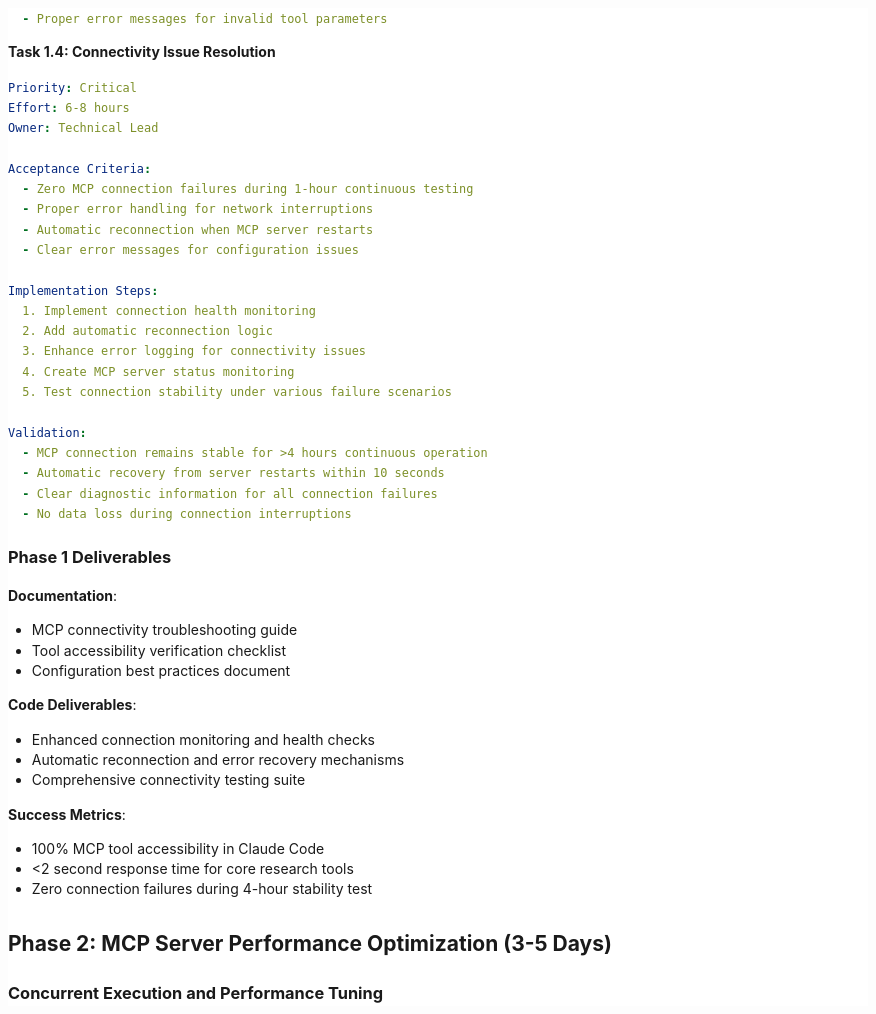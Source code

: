```yaml
  - Proper error messages for invalid tool parameters
```

**Task 1.4: Connectivity Issue Resolution**
```yaml
Priority: Critical
Effort: 6-8 hours
Owner: Technical Lead

Acceptance Criteria:
  - Zero MCP connection failures during 1-hour continuous testing
  - Proper error handling for network interruptions
  - Automatic reconnection when MCP server restarts
  - Clear error messages for configuration issues

Implementation Steps:
  1. Implement connection health monitoring
  2. Add automatic reconnection logic
  3. Enhance error logging for connectivity issues
  4. Create MCP server status monitoring
  5. Test connection stability under various failure scenarios

Validation:
  - MCP connection remains stable for >4 hours continuous operation
  - Automatic recovery from server restarts within 10 seconds
  - Clear diagnostic information for all connection failures
  - No data loss during connection interruptions
```

### <phase1-deliverables>Phase 1 Deliverables</phase1-deliverables>

**Documentation**:
- MCP connectivity troubleshooting guide
- Tool accessibility verification checklist
- Configuration best practices document

**Code Deliverables**:
- Enhanced connection monitoring and health checks
- Automatic reconnection and error recovery mechanisms
- Comprehensive connectivity testing suite

**Success Metrics**:
- 100% MCP tool accessibility in Claude Code
- <2 second response time for core research tools
- Zero connection failures during 4-hour stability test

## <phase-2 priority="critical">Phase 2: MCP Server Performance Optimization (3-5 Days)</phase-2>

### <phase2-overview>Concurrent Execution and Performance Tuning</phase2-overview>

